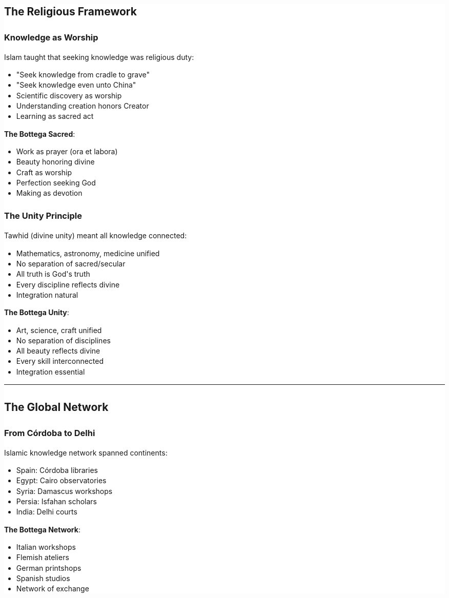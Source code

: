 ## The Religious Framework

### Knowledge as Worship
Islam taught that seeking knowledge was religious duty:
- "Seek knowledge from cradle to grave"
- "Seek knowledge even unto China"
- Scientific discovery as worship
- Understanding creation honors Creator
- Learning as sacred act

**The Bottega Sacred**:
- Work as prayer (ora et labora)
- Beauty honoring divine
- Craft as worship
- Perfection seeking God
- Making as devotion

### The Unity Principle
Tawhid (divine unity) meant all knowledge connected:
- Mathematics, astronomy, medicine unified
- No separation of sacred/secular
- All truth is God's truth
- Every discipline reflects divine
- Integration natural

**The Bottega Unity**:
- Art, science, craft unified
- No separation of disciplines
- All beauty reflects divine
- Every skill interconnected
- Integration essential

---

## The Global Network

### From Córdoba to Delhi
Islamic knowledge network spanned continents:
- Spain: Córdoba libraries
- Egypt: Cairo observatories
- Syria: Damascus workshops
- Persia: Isfahan scholars
- India: Delhi courts

**The Bottega Network**:
- Italian workshops
- Flemish ateliers
- German printshops
- Spanish studios
- Network of exchange
